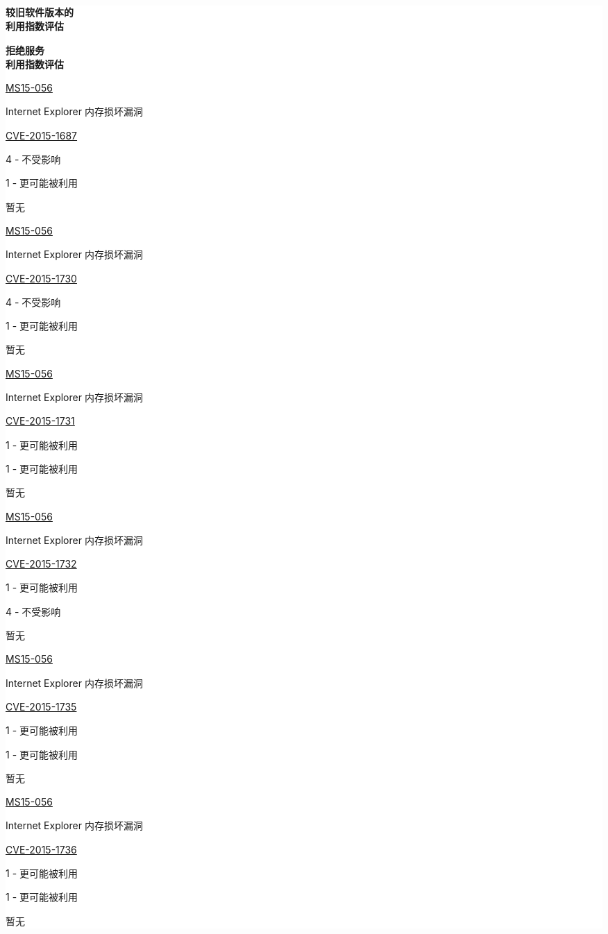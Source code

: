 <td style="border:1px solid black;"><p><strong>较旧软件版本的<br />
利用指数评估</strong></p></td>
<td style="border:1px solid black;"><p><strong>拒绝服务<br />
利用指数评估</strong></p></td>
</tr>
<tr class="even">
<td style="border:1px solid black;"><p><a href="http://go.microsoft.com/fwlink/?linkid=614953">MS15-056</a></p></td>
<td style="border:1px solid black;"><p>Internet Explorer 内存损坏漏洞</p></td>
<td style="border:1px solid black;"><p><a href="http://www.cve.mitre.org/cgi-bin/cvename.cgi?name=cve-2015-1687">CVE-2015-1687</a></p></td>
<td style="border:1px solid black;"><p>4 - 不受影响</p></td>
<td style="border:1px solid black;"><p>1 - 更可能被利用</p></td>
<td style="border:1px solid black;"><p>暂无</p></td>
</tr>  
<tr class="odd">
<td style="border:1px solid black;"><p><a href="http://go.microsoft.com/fwlink/?linkid=614953">MS15-056</a></p></td>
<td style="border:1px solid black;"><p>Internet Explorer 内存损坏漏洞</p></td>
<td style="border:1px solid black;"><p><a href="http://www.cve.mitre.org/cgi-bin/cvename.cgi?name=cve-2015-1730">CVE-2015-1730</a></p></td>
<td style="border:1px solid black;"><p>4 - 不受影响</p></td>
<td style="border:1px solid black;"><p>1 - 更可能被利用</p></td>
<td style="border:1px solid black;"><p>暂无</p></td>
</tr>  
<tr class="even">
<td style="border:1px solid black;"><p><a href="http://go.microsoft.com/fwlink/?linkid=614953">MS15-056</a></p></td>
<td style="border:1px solid black;"><p>Internet Explorer 内存损坏漏洞</p></td>
<td style="border:1px solid black;"><p><a href="http://www.cve.mitre.org/cgi-bin/cvename.cgi?name=cve-2015-1731">CVE-2015-1731</a></p></td>
<td style="border:1px solid black;"><p>1 - 更可能被利用</p></td>
<td style="border:1px solid black;"><p>1 - 更可能被利用</p></td>
<td style="border:1px solid black;"><p>暂无</p></td>
</tr>  
<tr class="odd">
<td style="border:1px solid black;"><p><a href="http://go.microsoft.com/fwlink/?linkid=614953">MS15-056</a></p></td>
<td style="border:1px solid black;"><p>Internet Explorer 内存损坏漏洞</p></td>
<td style="border:1px solid black;"><p><a href="http://www.cve.mitre.org/cgi-bin/cvename.cgi?name=cve-2015-1732">CVE-2015-1732</a></p></td>
<td style="border:1px solid black;"><p>1 - 更可能被利用</p></td>
<td style="border:1px solid black;"><p>4 - 不受影响</p></td>
<td style="border:1px solid black;"><p>暂无</p></td>
</tr>  
<tr class="even">
<td style="border:1px solid black;"><p><a href="http://go.microsoft.com/fwlink/?linkid=614953">MS15-056</a></p></td>
<td style="border:1px solid black;"><p>Internet Explorer 内存损坏漏洞</p></td>
<td style="border:1px solid black;"><p><a href="http://www.cve.mitre.org/cgi-bin/cvename.cgi?name=cve-2015-1735">CVE-2015-1735</a></p></td>
<td style="border:1px solid black;"><p>1 - 更可能被利用</p></td>
<td style="border:1px solid black;"><p>1 - 更可能被利用</p></td>
<td style="border:1px solid black;"><p>暂无</p></td>
</tr>  
<tr class="odd">
<td style="border:1px solid black;"><p><a href="http://go.microsoft.com/fwlink/?linkid=614953">MS15-056</a></p></td>
<td style="border:1px solid black;"><p>Internet Explorer 内存损坏漏洞</p></td>
<td style="border:1px solid black;"><p><a href="http://www.cve.mitre.org/cgi-bin/cvename.cgi?name=cve-2015-1736">CVE-2015-1736</a></p></td>
<td style="border:1px solid black;"><p>1 - 更可能被利用</p></td>
<td style="border:1px solid black;"><p>1 - 更可能被利用</p></td>
<td style="border:1px solid black;"><p>暂无</p></td>